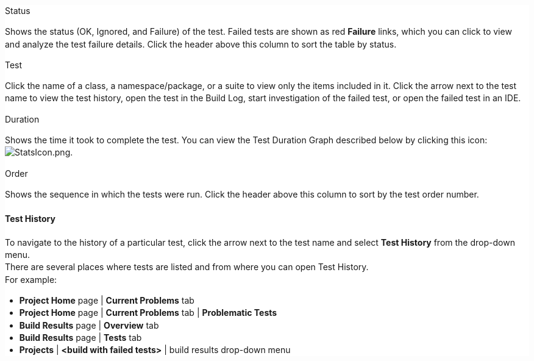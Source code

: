<td>

Status

</td>

<td>

Shows the status (OK, Ignored, and Failure) of the test. Failed tests are shown as red __Failure__ links, which you can click to view and analyze the test failure details. Click the header above this column to sort the table by status.

</td></tr><tr>

<td>

Test


</td>

<td>

Click the name of a class, a namespace/package, or a suite to view only the items included in it. Click the arrow next to the test name to view the test history, open the test in the Build Log, start investigation of the failed test, or open the failed test in an IDE.

</td></tr><tr>

<td>

Duration


</td>

<td>

Shows the time it took to complete the test. You can view the Test Duration Graph described below by clicking this icon: ![StatsIcon.png](StatsIcon.png).

</td></tr><tr>

<td>

Order


</td>

<td>

Shows the sequence in which the tests were run. Click the header above this column to sort by the test order number.

</td></tr></table>

#### Test History

To navigate to the history of a particular test, click the arrow next to the test name and select __Test History__ from the drop-down menu.   
There are several places where tests are listed and from where you can open Test History.   
For example:
* __Project Home__ page | __Current Problems__ tab
* __Project Home__ page | __Current Problems__ tab | __Problematic Tests__
* __Build Results__ page | __Overview__ tab
* __Build Results__ page | __Tests__ tab
* __Projects__ | __&lt;build with failed tests&gt;__ | build results drop-down menu
